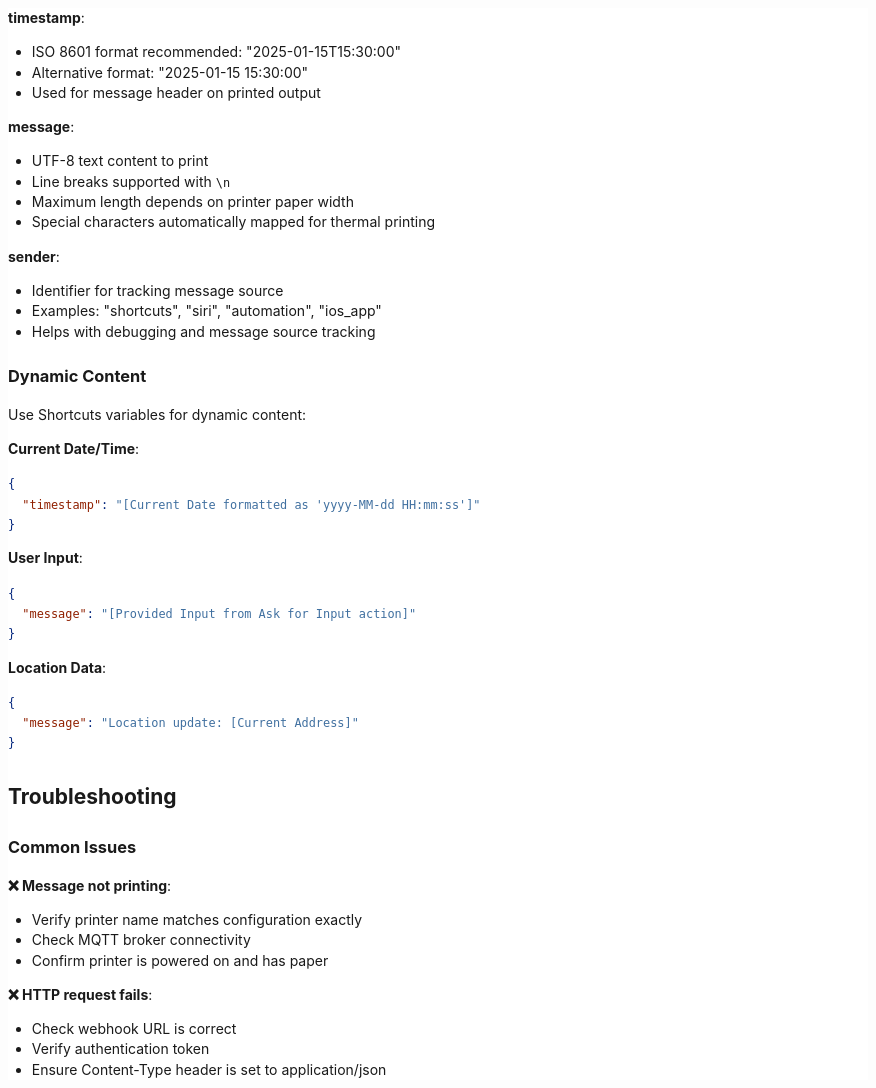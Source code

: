 **timestamp**:
- ISO 8601 format recommended: "2025-01-15T15:30:00"
- Alternative format: "2025-01-15 15:30:00" 
- Used for message header on printed output

**message**:
- UTF-8 text content to print
- Line breaks supported with `\n`
- Maximum length depends on printer paper width
- Special characters automatically mapped for thermal printing

**sender**:
- Identifier for tracking message source
- Examples: "shortcuts", "siri", "automation", "ios_app"
- Helps with debugging and message source tracking

### Dynamic Content

Use Shortcuts variables for dynamic content:

**Current Date/Time**:
```json
{
  "timestamp": "[Current Date formatted as 'yyyy-MM-dd HH:mm:ss']"
}
```

**User Input**:
```json
{
  "message": "[Provided Input from Ask for Input action]"
}
```

**Location Data**:
```json
{
  "message": "Location update: [Current Address]"
}
```

## Troubleshooting

### Common Issues

**❌ Message not printing**:
- Verify printer name matches configuration exactly
- Check MQTT broker connectivity
- Confirm printer is powered on and has paper

**❌ HTTP request fails**:
- Check webhook URL is correct
- Verify authentication token
- Ensure Content-Type header is set to application/json
